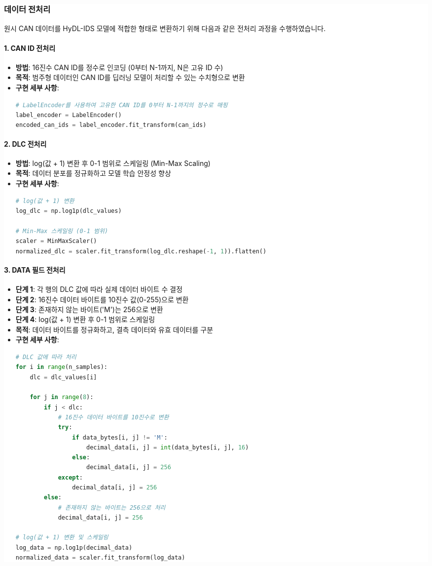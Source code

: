 ### 데이터 전처리

원시 CAN 데이터를 HyDL-IDS 모델에 적합한 형태로 변환하기 위해 다음과 같은 전처리 과정을 수행하였습니다.

#### 1. CAN ID 전처리
- **방법**: 16진수 CAN ID를 정수로 인코딩 (0부터 N-1까지, N은 고유 ID 수)
- **목적**: 범주형 데이터인 CAN ID를 딥러닝 모델이 처리할 수 있는 수치형으로 변환
- **구현 세부 사항**:
  ```python
  # LabelEncoder를 사용하여 고유한 CAN ID를 0부터 N-1까지의 정수로 매핑
  label_encoder = LabelEncoder()
  encoded_can_ids = label_encoder.fit_transform(can_ids)
  ```

#### 2. DLC 전처리
- **방법**: log(값 + 1) 변환 후 0-1 범위로 스케일링 (Min-Max Scaling)
- **목적**: 데이터 분포를 정규화하고 모델 학습 안정성 향상
- **구현 세부 사항**:
  ```python
  # log(값 + 1) 변환
  log_dlc = np.log1p(dlc_values)
  
  # Min-Max 스케일링 (0-1 범위)
  scaler = MinMaxScaler()
  normalized_dlc = scaler.fit_transform(log_dlc.reshape(-1, 1)).flatten()
  ```

#### 3. DATA 필드 전처리
- **단계 1**: 각 행의 DLC 값에 따라 실제 데이터 바이트 수 결정
- **단계 2**: 16진수 데이터 바이트를 10진수 값(0-255)으로 변환
- **단계 3**: 존재하지 않는 바이트('M')는 256으로 변환
- **단계 4**: log(값 + 1) 변환 후 0-1 범위로 스케일링
- **목적**: 데이터 바이트를 정규화하고, 결측 데이터와 유효 데이터를 구분
- **구현 세부 사항**:
  ```python
  # DLC 값에 따라 처리
  for i in range(n_samples):
      dlc = dlc_values[i]
      
      for j in range(8):
          if j < dlc:
              # 16진수 데이터 바이트를 10진수로 변환
              try:
                  if data_bytes[i, j] != 'M':
                      decimal_data[i, j] = int(data_bytes[i, j], 16)
                  else:
                      decimal_data[i, j] = 256
              except:
                  decimal_data[i, j] = 256
          else:
              # 존재하지 않는 바이트는 256으로 처리
              decimal_data[i, j] = 256
  
  # log(값 + 1) 변환 및 스케일링
  log_data = np.log1p(decimal_data)
  normalized_data = scaler.fit_transform(log_data)
  ```
